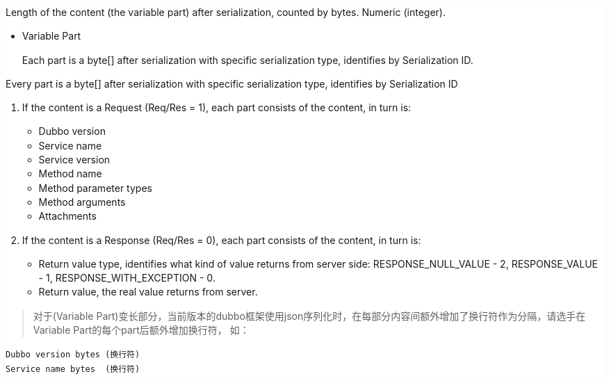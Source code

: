   Length of the content (the variable part) after serialization, counted by bytes. Numeric (integer).

- Variable Part

  Each part is a byte[] after serialization with specific serialization type, identifies by Serialization ID.

Every part is a byte[] after serialization with specific serialization type, identifies by Serialization ID

1. If the content is a Request (Req/Res = 1), each part consists of the content, in turn is:
    - Dubbo version
    - Service name
    - Service version
    - Method name
    - Method parameter types
    - Method arguments
    - Attachments

1. If the content is a Response (Req/Res = 0), each part consists of the content, in turn is:
    - Return value type, identifies what kind of value returns from server side: RESPONSE_NULL_VALUE - 2, RESPONSE_VALUE - 1, RESPONSE_WITH_EXCEPTION - 0.
    -  Return value, the real value returns from server.


> 对于(Variable Part)变长部分，当前版本的dubbo框架使用json序列化时，在每部分内容间额外增加了换行符作为分隔，请选手在Variable Part的每个part后额外增加换行符， 如：

```
Dubbo version bytes (换行符)
Service name bytes  (换行符)
```